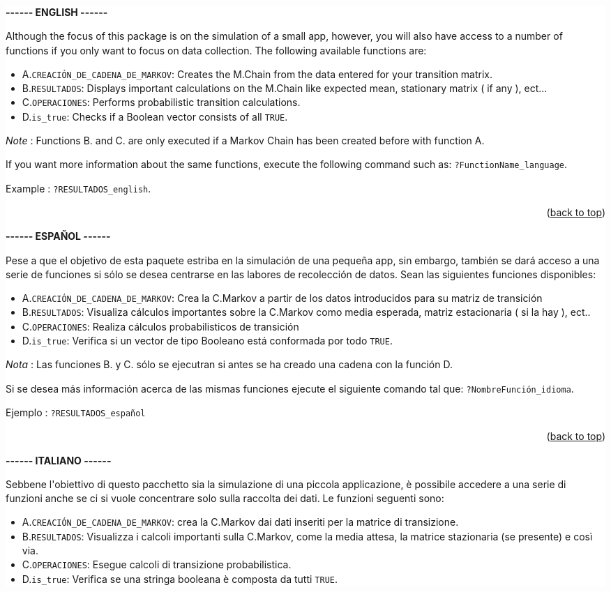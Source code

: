<b>------ ENGLISH ------</b>

Although the focus of this package is on the simulation of a small app, however, you will also have access to a number of
functions if you only want to focus on data collection. The following available functions are:

* A.`CREACIÓN_DE_CADENA_DE_MARKOV`: Creates the M.Chain from the data entered for your transition matrix.
* B.`RESULTADOS`: Displays important calculations on the M.Chain like expected mean, stationary matrix ( if any ), ect...
* C.`OPERACIONES`: Performs probabilistic transition calculations.
* D.`is_true`: Checks if a Boolean vector consists of all `TRUE`.

<i>Note</i> : Functions B. and C. are only executed if a Markov Chain has been created before with function A.

If you want more information about the same functions, execute the following command such as: `?FunctionName_language`.

Example : `?RESULTADOS_english`.

<p align="right">(<a href="#readme-top">back to top</a>)</p>


<b>------ ESPAÑOL ------</b>

Pese a que el objetivo de esta paquete estriba en la simulación de una pequeña app, sin embargo, también se dará acceso a una
serie de funciones si sólo se desea centrarse en las labores de recolección de datos. Sean las siguientes funciones disponibles:

* A.`CREACIÓN_DE_CADENA_DE_MARKOV`: Crea la C.Markov a partir de los datos introducidos para su matriz de transición
* B.`RESULTADOS`: Visualiza cálculos importantes sobre la C.Markov como media esperada, matriz estacionaria ( si la hay ), ect..
* C.`OPERACIONES`: Realiza cálculos probabilisticos de transición
* D.`is_true`: Verifica si un vector de tipo Booleano está conformada por todo `TRUE`.

<i>Nota</i> : Las funciones B. y C. sólo se ejecutran si antes se ha creado una cadena con la función D.

Si se desea más información acerca de las mismas funciones ejecute el siguiente comando tal que: `?NombreFunción_idioma`.

Ejemplo : `?RESULTADOS_español`

<p align="right">(<a href="#readme-top">back to top</a>)</p>


<b>------ ITALIANO ------</b>

Sebbene l'obiettivo di questo pacchetto sia la simulazione di una piccola applicazione, è possibile accedere a una serie di funzioni anche se ci si vuole concentrare solo sulla raccolta dei dati. Le funzioni seguenti sono:

* A.`CREACIÓN_DE_CADENA_DE_MARKOV`: crea la C.Markov dai dati inseriti per la matrice di transizione.
* B.`RESULTADOS`: Visualizza i calcoli importanti sulla C.Markov, come la media attesa, la matrice stazionaria (se presente) e così via.
* C.`OPERACIONES`: Esegue calcoli di transizione probabilistica.
* D.`is_true`: Verifica se una stringa booleana è composta da tutti `TRUE`.
